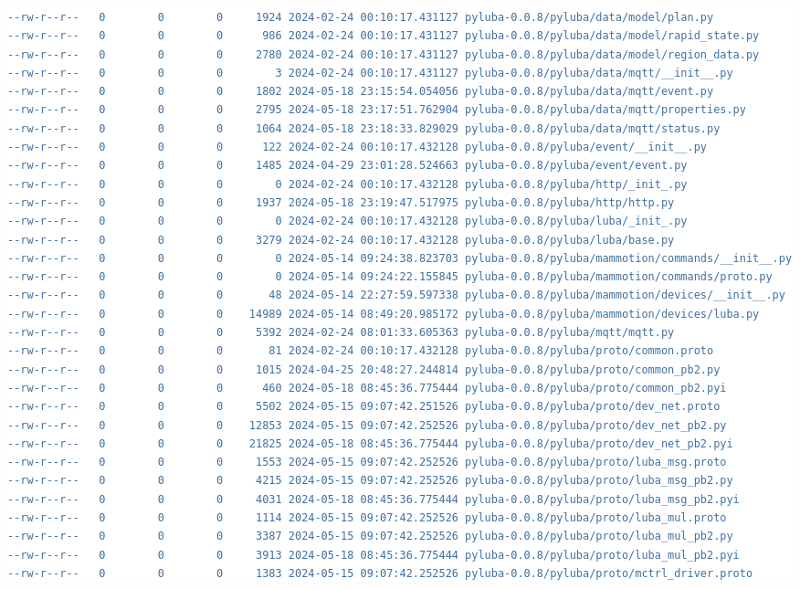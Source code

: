 ```diff
--rw-r--r--   0        0        0     1924 2024-02-24 00:10:17.431127 pyluba-0.0.8/pyluba/data/model/plan.py
--rw-r--r--   0        0        0      986 2024-02-24 00:10:17.431127 pyluba-0.0.8/pyluba/data/model/rapid_state.py
--rw-r--r--   0        0        0     2780 2024-02-24 00:10:17.431127 pyluba-0.0.8/pyluba/data/model/region_data.py
--rw-r--r--   0        0        0        3 2024-02-24 00:10:17.431127 pyluba-0.0.8/pyluba/data/mqtt/__init__.py
--rw-r--r--   0        0        0     1802 2024-05-18 23:15:54.054056 pyluba-0.0.8/pyluba/data/mqtt/event.py
--rw-r--r--   0        0        0     2795 2024-05-18 23:17:51.762904 pyluba-0.0.8/pyluba/data/mqtt/properties.py
--rw-r--r--   0        0        0     1064 2024-05-18 23:18:33.829029 pyluba-0.0.8/pyluba/data/mqtt/status.py
--rw-r--r--   0        0        0      122 2024-02-24 00:10:17.432128 pyluba-0.0.8/pyluba/event/__init__.py
--rw-r--r--   0        0        0     1485 2024-04-29 23:01:28.524663 pyluba-0.0.8/pyluba/event/event.py
--rw-r--r--   0        0        0        0 2024-02-24 00:10:17.432128 pyluba-0.0.8/pyluba/http/_init_.py
--rw-r--r--   0        0        0     1937 2024-05-18 23:19:47.517975 pyluba-0.0.8/pyluba/http/http.py
--rw-r--r--   0        0        0        0 2024-02-24 00:10:17.432128 pyluba-0.0.8/pyluba/luba/_init_.py
--rw-r--r--   0        0        0     3279 2024-02-24 00:10:17.432128 pyluba-0.0.8/pyluba/luba/base.py
--rw-r--r--   0        0        0        0 2024-05-14 09:24:38.823703 pyluba-0.0.8/pyluba/mammotion/commands/__init__.py
--rw-r--r--   0        0        0        0 2024-05-14 09:24:22.155845 pyluba-0.0.8/pyluba/mammotion/commands/proto.py
--rw-r--r--   0        0        0       48 2024-05-14 22:27:59.597338 pyluba-0.0.8/pyluba/mammotion/devices/__init__.py
--rw-r--r--   0        0        0    14989 2024-05-14 08:49:20.985172 pyluba-0.0.8/pyluba/mammotion/devices/luba.py
--rw-r--r--   0        0        0     5392 2024-02-24 08:01:33.605363 pyluba-0.0.8/pyluba/mqtt/mqtt.py
--rw-r--r--   0        0        0       81 2024-02-24 00:10:17.432128 pyluba-0.0.8/pyluba/proto/common.proto
--rw-r--r--   0        0        0     1015 2024-04-25 20:48:27.244814 pyluba-0.0.8/pyluba/proto/common_pb2.py
--rw-r--r--   0        0        0      460 2024-05-18 08:45:36.775444 pyluba-0.0.8/pyluba/proto/common_pb2.pyi
--rw-r--r--   0        0        0     5502 2024-05-15 09:07:42.251526 pyluba-0.0.8/pyluba/proto/dev_net.proto
--rw-r--r--   0        0        0    12853 2024-05-15 09:07:42.252526 pyluba-0.0.8/pyluba/proto/dev_net_pb2.py
--rw-r--r--   0        0        0    21825 2024-05-18 08:45:36.775444 pyluba-0.0.8/pyluba/proto/dev_net_pb2.pyi
--rw-r--r--   0        0        0     1553 2024-05-15 09:07:42.252526 pyluba-0.0.8/pyluba/proto/luba_msg.proto
--rw-r--r--   0        0        0     4215 2024-05-15 09:07:42.252526 pyluba-0.0.8/pyluba/proto/luba_msg_pb2.py
--rw-r--r--   0        0        0     4031 2024-05-18 08:45:36.775444 pyluba-0.0.8/pyluba/proto/luba_msg_pb2.pyi
--rw-r--r--   0        0        0     1114 2024-05-15 09:07:42.252526 pyluba-0.0.8/pyluba/proto/luba_mul.proto
--rw-r--r--   0        0        0     3387 2024-05-15 09:07:42.252526 pyluba-0.0.8/pyluba/proto/luba_mul_pb2.py
--rw-r--r--   0        0        0     3913 2024-05-18 08:45:36.775444 pyluba-0.0.8/pyluba/proto/luba_mul_pb2.pyi
--rw-r--r--   0        0        0     1383 2024-05-15 09:07:42.252526 pyluba-0.0.8/pyluba/proto/mctrl_driver.proto
```